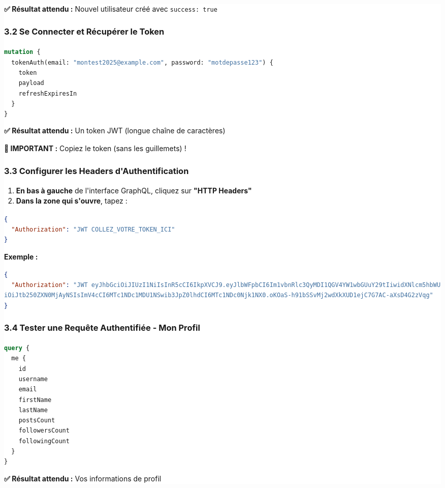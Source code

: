 **✅ Résultat attendu :** Nouvel utilisateur créé avec `success: true`

### 3.2 Se Connecter et Récupérer le Token
```graphql
mutation {
  tokenAuth(email: "montest2025@example.com", password: "motdepasse123") {
    token
    payload
    refreshExpiresIn
  }
}
```

**✅ Résultat attendu :** Un token JWT (longue chaîne de caractères)

**🔑 IMPORTANT :** Copiez le token (sans les guillemets) !

### 3.3 Configurer les Headers d'Authentification

1. **En bas à gauche** de l'interface GraphQL, cliquez sur **"HTTP Headers"**
2. **Dans la zone qui s'ouvre**, tapez :

```json
{
  "Authorization": "JWT COLLEZ_VOTRE_TOKEN_ICI"
}
```

**Exemple :**
```json
{
  "Authorization": "JWT eyJhbGciOiJIUzI1NiIsInR5cCI6IkpXVCJ9.eyJlbWFpbCI6Im1vbnRlc3QyMDI1QGV4YW1wbGUuY29tIiwidXNlcm5hbWUiOiJtb250ZXN0MjAyNSIsImV4cCI6MTc1NDc1MDU1NSwib3JpZ0lhdCI6MTc1NDc0Njk1NX0.oKOaS-h91bSSvMj2wdXkXUD1ejC7G7AC-aXsD4G2zVqg"
}
```

### 3.4 Tester une Requête Authentifiée - Mon Profil
```graphql
query {
  me {
    id
    username
    email
    firstName
    lastName
    postsCount
    followersCount
    followingCount
  }
}
```

**✅ Résultat attendu :** Vos informations de profil
